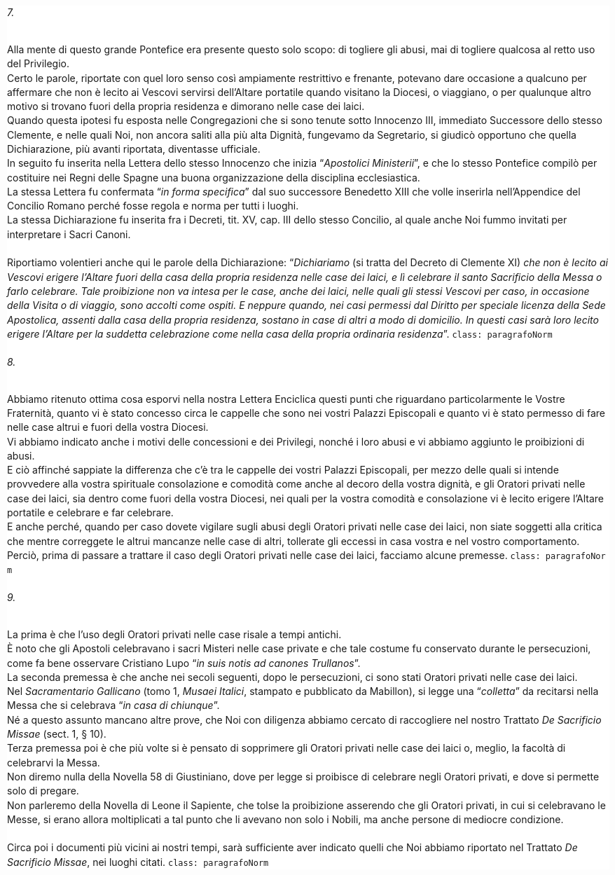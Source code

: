 
###### 7.

Alla mente di questo grande Pontefice era presente questo solo scopo: di togliere gli abusi, mai di togliere qualcosa al retto uso del Privilegio.<br>Certo le parole, riportate con quel loro senso così ampiamente restrittivo e frenante, potevano dare occasione a qualcuno per affermare che non è lecito ai Vescovi servirsi dell’Altare portatile quando visitano la Diocesi, o viaggiano, o per qualunque altro motivo si trovano fuori della propria residenza e dimorano nelle case dei laici.<br>Quando questa ipotesi fu esposta nelle Congregazioni che si sono tenute sotto Innocenzo III, immediato Successore dello stesso Clemente, e nelle quali Noi, non ancora saliti alla più alta Dignità, fungevamo da Segretario, si giudicò opportuno che quella Dichiarazione, più avanti riportata, diventasse ufficiale.<br>In seguito fu inserita nella Lettera dello stesso Innocenzo che inizia “*Apostolici Ministerii*”, e che lo stesso Pontefice compilò per costituire nei Regni delle Spagne una buona organizzazione della disciplina ecclesiastica.<br>La stessa Lettera fu confermata “*in forma specifica*” dal suo successore Benedetto XIII che volle inserirla nell’Appendice del Concilio Romano perché fosse regola e norma per tutti i luoghi.<br>La stessa Dichiarazione fu inserita fra i Decreti, tit. XV, cap. III dello stesso Concilio, al quale anche Noi fummo invitati per interpretare i Sacri Canoni.<br><br>Riportiamo volentieri anche qui le parole della Dichiarazione: “*Dichiariamo* (si tratta del Decreto di Clemente XI) *che non è lecito ai Vescovi erigere l’Altare fuori della casa della propria residenza nelle case dei laici, e lì celebrare il santo Sacrificio della Messa o farlo celebrare. Tale proibizione non va intesa per le case, anche dei laici, nelle quali gli stessi Vescovi per caso, in occasione della Visita o di viaggio, sono accolti come ospiti. E neppure quando, nei casi permessi dal Diritto per speciale licenza della Sede Apostolica, assenti dalla casa della propria residenza, sostano in case di altri a modo di domicilio. In questi casi sarà loro lecito erigere l’Altare per la suddetta celebrazione come nella casa della propria ordinaria residenza*”. `class: paragrafoNorm`


###### 8.

Abbiamo ritenuto ottima cosa esporvi nella nostra Lettera Enciclica questi punti che riguardano particolarmente le Vostre Fraternità, quanto vi è stato concesso circa le cappelle che sono nei vostri Palazzi Episcopali e quanto vi è stato permesso di fare nelle case altrui e fuori della vostra Diocesi.<br>Vi abbiamo indicato anche i motivi delle concessioni e dei Privilegi, nonché i loro abusi e vi abbiamo aggiunto le proibizioni di abusi.<br>E ciò affinché sappiate la differenza che c’è tra le cappelle dei vostri Palazzi Episcopali, per mezzo delle quali si intende provvedere alla vostra spirituale consolazione e comodità come anche al decoro della vostra dignità, e gli Oratori privati nelle case dei laici, sia dentro come fuori della vostra Diocesi, nei quali per la vostra comodità e consolazione vi è lecito erigere l’Altare portatile e celebrare e far celebrare.<br>E anche perché, quando per caso dovete vigilare sugli abusi degli Oratori privati nelle case dei laici, non siate soggetti alla critica che mentre correggete le altrui mancanze nelle case di altri, tollerate gli eccessi in casa vostra e nel vostro comportamento.<br>Perciò, prima di passare a trattare il caso degli Oratori privati nelle case dei laici, facciamo alcune premesse. `class: paragrafoNorm`


###### 9.

La prima è che l’uso degli Oratori privati nelle case risale a tempi antichi.<br>È noto che gli Apostoli celebravano i sacri Misteri nelle case private e che tale costume fu conservato durante le persecuzioni, come fa bene osservare Cristiano Lupo “*in suis notis ad canones Trullanos*”.<br>La seconda premessa è che anche nei secoli seguenti, dopo le persecuzioni, ci sono stati Oratori privati nelle case dei laici.<br>Nel *Sacramentario Gallicano* (tomo 1, *Musaei Italici*, stampato e pubblicato da Mabillon), si legge una “*colletta*” da recitarsi nella Messa che si celebrava “*in casa di chiunque*”.<br>Né a questo assunto mancano altre prove, che Noi con diligenza abbiamo cercato di raccogliere nel nostro Trattato *De Sacrificio Missae* (sect. 1, § 10).<br>Terza premessa poi è che più volte si è pensato di sopprimere gli Oratori privati nelle case dei laici o, meglio, la facoltà di celebrarvi la Messa.<br>Non diremo nulla della Novella 58 di Giustiniano, dove per legge si proibisce di celebrare negli Oratori privati, e dove si permette solo di pregare.<br>Non parleremo della Novella di Leone il Sapiente, che tolse la proibizione asserendo che gli Oratori privati, in cui si celebravano le Messe, si erano allora moltiplicati a tal punto che li avevano non solo i Nobili, ma anche persone di mediocre condizione.<br><br>Circa poi i documenti più vicini ai nostri tempi, sarà sufficiente aver indicato quelli che Noi abbiamo riportato nel Trattato *De Sacrificio Missae*, nei luoghi citati. `class: paragrafoNorm`
